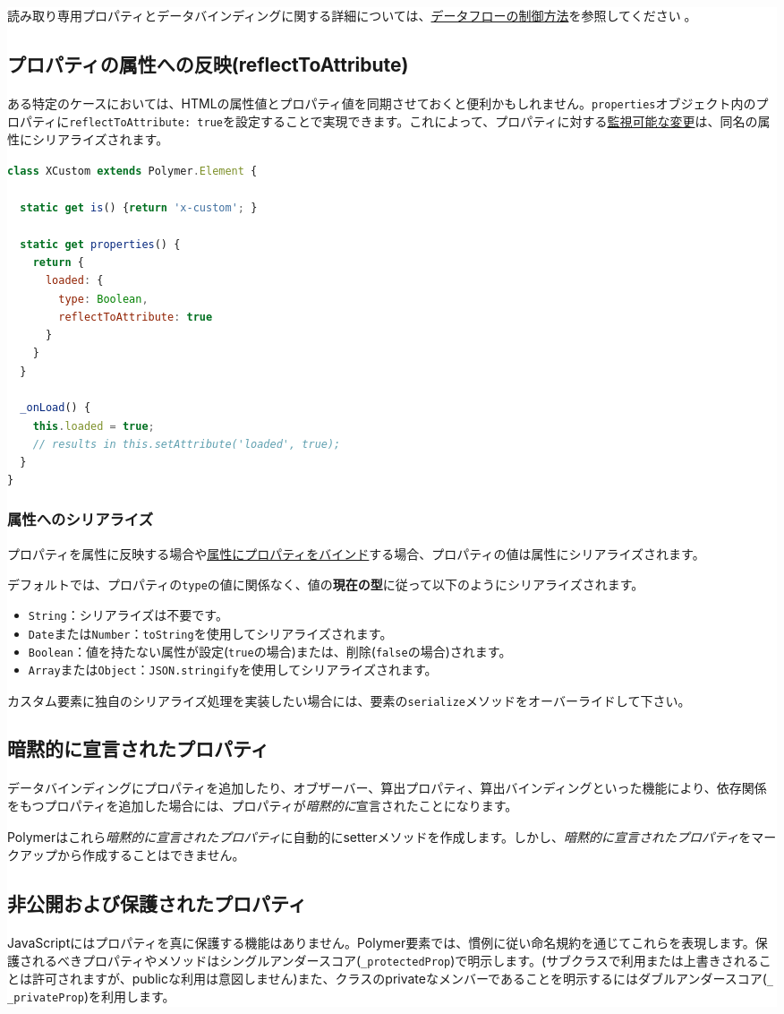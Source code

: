 読み取り専用プロパティとデータバインディングに関する詳細については、[データフローの制御方法](url)を参照してください 。

## プロパティの属性への反映(reflectToAttribute)

ある特定のケースにおいては、HTMLの属性値とプロパティ値を同期させておくと便利かもしれません。`properties`オブジェクト内のプロパティに`reflectToAttribute: true`を設定することで実現できます。これによって、プロパティに対する[監視可能な変更](url)は、同名の属性にシリアライズされます。


~~~javascript
class XCustom extends Polymer.Element {

  static get is() {return 'x-custom'; }

  static get properties() {
    return {
      loaded: {
        type: Boolean,
        reflectToAttribute: true
      }
    }
  }

  _onLoad() {
    this.loaded = true;
    // results in this.setAttribute('loaded', true);
  }
}
~~~


### 属性へのシリアライズ

プロパティを属性に反映する場合や[属性にプロパティをバインド](url)する場合、プロパティの値は属性にシリアライズされます。

デフォルトでは、プロパティの`type`の値に関係なく、値の**現在の型**に従って以下のようにシリアライズされます。

- `String`：シリアライズは不要です。
- `Date`または`Number`：`toString`を使用してシリアライズされます。
- `Boolean`：値を持たない属性が設定(`true`の場合)または、削除(`false`の場合)されます。
- `Array`または`Object`：`JSON.stringify`を使用してシリアライズされます。

カスタム要素に独自のシリアライズ処理を実装したい場合には、要素の`serialize`メソッドをオーバーライドして下さい。

## 暗黙的に宣言されたプロパティ

データバインディングにプロパティを追加したり、オブザーバー、算出プロパティ、算出バインディングといった機能により、依存関係をもつプロパティを追加した場合には、プロパティが*暗黙的に*宣言されたことになります。

Polymerはこれら*暗黙的に宣言されたプロパティ*に自動的にsetterメソッドを作成します。しかし、*暗黙的に宣言されたプロパティ*をマークアップから作成することはできません。

## 非公開および保護されたプロパティ

JavaScriptにはプロパティを真に保護する機能はありません。Polymer要素では、慣例に従い命名規約を通じてこれらを表現します。保護されるべきプロパティやメソッドはシングルアンダースコア(`_protectedProp`)で明示します。(サブクラスで利用または上書きされることは許可されますが、publicな利用は意図しません)また、クラスのprivateなメンバーであることを明示するにはダブルアンダースコア(`__privateProp`)を利用します。